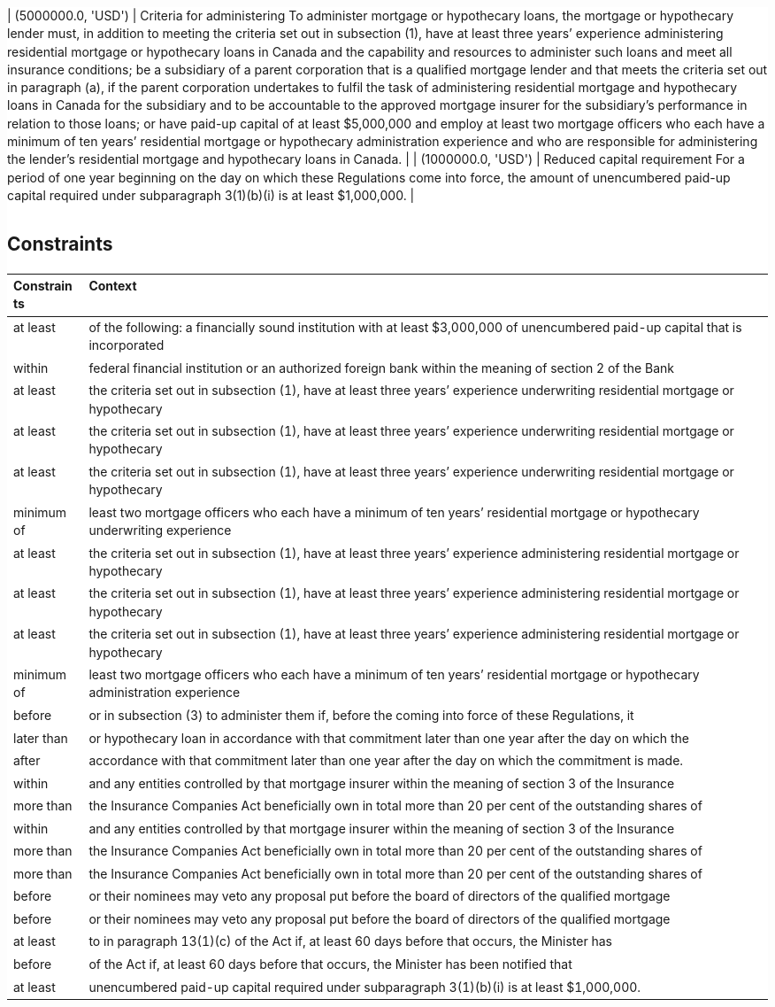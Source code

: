 | (5000000.0, 'USD') | Criteria for administering To administer mortgage or hypothecary loans, the mortgage or hypothecary lender must, in addition to meeting the criteria set out in subsection (1), have at least three years’ experience administering residential mortgage or hypothecary loans in Canada and the capability and resources to administer such loans and meet all insurance conditions; be a subsidiary of a parent corporation that is a qualified mortgage lender and that meets the criteria set out in paragraph (a), if the parent corporation undertakes to fulfil the task of administering residential mortgage and hypothecary loans in Canada for the subsidiary and to be accountable to the approved mortgage insurer for the subsidiary’s performance in relation to those loans; or have paid-up capital of at least $5,000,000 and employ at least two mortgage officers who each have a minimum of ten years’ residential mortgage or hypothecary administration experience and who are responsible for administering the lender’s residential mortgage and hypothecary loans in Canada. |
| (1000000.0, 'USD') | Reduced capital requirement For a period of one year beginning on the day on which these Regulations come into force, the amount of unencumbered paid-up capital required under subparagraph 3(1)(b)(i) is at least $1,000,000.                                                                                                                                                                                                                                                                                                                                                                                                                                                                                                                                                                                                                                                                                                                                                                                                                                                                       |


## Constraints
| Constraints   | Context                                                                                                                         |
|:--------------|:--------------------------------------------------------------------------------------------------------------------------------|
| at least      | of the following: a financially sound institution with at least $3,000,000 of unencumbered paid-up capital that is incorporated |
| within        | federal financial institution or an authorized foreign bank within the meaning of section 2 of the Bank                         |
| at least      | the criteria set out in subsection (1), have at least three years’ experience underwriting residential mortgage or hypothecary  |
| at least      | the criteria set out in subsection (1), have at least three years’ experience underwriting residential mortgage or hypothecary  |
| at least      | the criteria set out in subsection (1), have at least three years’ experience underwriting residential mortgage or hypothecary  |
| minimum of    | least two mortgage officers who each have a minimum of ten years’ residential mortgage or hypothecary underwriting experience   |
| at least      | the criteria set out in subsection (1), have at least three years’ experience administering residential mortgage or hypothecary |
| at least      | the criteria set out in subsection (1), have at least three years’ experience administering residential mortgage or hypothecary |
| at least      | the criteria set out in subsection (1), have at least three years’ experience administering residential mortgage or hypothecary |
| minimum of    | least two mortgage officers who each have a minimum of ten years’ residential mortgage or hypothecary administration experience |
| before        | or in subsection (3) to administer them if, before the coming into force of these Regulations, it                               |
| later than    | or hypothecary loan in accordance with that commitment later than one year after the day on which the                           |
| after         | accordance with that commitment later than one year after  the day on which the commitment is made.                             |
| within        | and any entities controlled by that mortgage insurer within the meaning of section 3 of the Insurance                           |
| more than     | the Insurance Companies Act beneficially own in total more than 20 per cent of the outstanding shares of                        |
| within        | and any entities controlled by that mortgage insurer within the meaning of section 3 of the Insurance                           |
| more than     | the Insurance Companies Act beneficially own in total more than 20 per cent of the outstanding shares of                        |
| more than     | the Insurance Companies Act beneficially own in total more than 20 per cent of the outstanding shares of                        |
| before        | or their nominees may veto any proposal put before the board of directors of the qualified mortgage                             |
| before        | or their nominees may veto any proposal put before the board of directors of the qualified mortgage                             |
| at least      | to in paragraph 13(1)(c) of the Act if, at least 60 days before that occurs, the Minister has                                   |
| before        | of the Act if, at least 60 days before that occurs, the Minister has been notified that                                         |
| at least      | unencumbered paid-up capital required under subparagraph 3(1)(b)(i) is at least  $1,000,000.                                    |